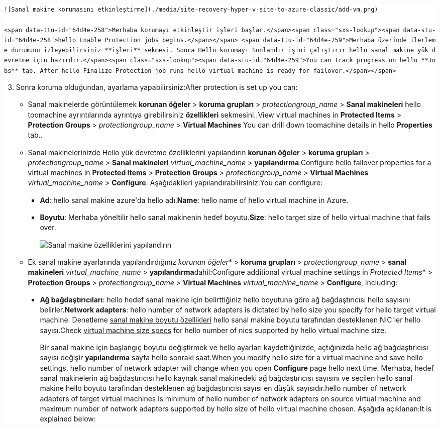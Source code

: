     ![Sanal makine korumasını etkinleştirme](./media/site-recovery-hyper-v-site-to-azure-classic/add-vm.png)

    <span data-ttu-id="64d4e-258">Merhaba korumayı etkinleştir işleri başlar.</span><span class="sxs-lookup"><span data-stu-id="64d4e-258">hello Enable Protection jobs begins.</span></span> <span data-ttu-id="64d4e-259">Merhaba üzerinde ilerleme durumunu izleyebilirsiniz **işleri** sekmesi. Sonra Hello korumayı Sonlandır işini çalıştırır hello sanal makine yük devretme için hazırdır.</span><span class="sxs-lookup"><span data-stu-id="64d4e-259">You can track progress on hello **Jobs** tab. After hello Finalize Protection job runs hello virtual machine is ready for failover.</span></span>
3. <span data-ttu-id="64d4e-260">Sonra koruma olduğundan, ayarlama yapabilirsiniz:</span><span class="sxs-lookup"><span data-stu-id="64d4e-260">After protection is set up you can:</span></span>

   * <span data-ttu-id="64d4e-261">Sanal makinelerde görüntülemek **korunan öğeler** > **koruma grupları** > *protectiongroup_name*  >  **Sanal makineleri** hello toomachine ayrıntılarında ayrıntıya girebilirsiniz **özellikleri** sekmesini..</span><span class="sxs-lookup"><span data-stu-id="64d4e-261">View virtual machines in **Protected Items** > **Protection Groups** > *protectiongroup_name* > **Virtual Machines** You can drill down toomachine details in hello **Properties** tab..</span></span>
   * <span data-ttu-id="64d4e-262">Sanal makinelerinizde Hello yük devretme özelliklerini yapılandırın **korunan öğeler** > **koruma grupları** > *protectiongroup_name*  >  **Sanal makineleri** *virtual_machine_name* > **yapılandırma**.</span><span class="sxs-lookup"><span data-stu-id="64d4e-262">Configure hello failover properties for a virtual machines in **Protected Items** > **Protection Groups** > *protectiongroup_name* > **Virtual Machines** *virtual_machine_name* > **Configure**.</span></span> <span data-ttu-id="64d4e-263">Aşağıdakileri yapılandırabilirsiniz:</span><span class="sxs-lookup"><span data-stu-id="64d4e-263">You can configure:</span></span>

     * <span data-ttu-id="64d4e-264">**Ad**: hello sanal makine azure'da hello adı.</span><span class="sxs-lookup"><span data-stu-id="64d4e-264">**Name**: hello name of hello virtual machine in Azure.</span></span>
     * <span data-ttu-id="64d4e-265">**Boyutu**: Merhaba yöneltilir hello sanal makinenin hedef boyutu.</span><span class="sxs-lookup"><span data-stu-id="64d4e-265">**Size**: hello target size of hello virtual machine that fails over.</span></span>

       ![Sanal makine özelliklerini yapılandırın](./media/site-recovery-hyper-v-site-to-azure-classic/vm-properties.png)
   * <span data-ttu-id="64d4e-267">Ek sanal makine ayarlarında yapılandırdığınız *korunan öğeler** > **koruma grupları** > *protectiongroup_name* > **sanal makineleri** *virtual_machine_name* > **yapılandırma**dahil:</span><span class="sxs-lookup"><span data-stu-id="64d4e-267">Configure additional virtual machine settings in *Protected Items** > **Protection Groups** > *protectiongroup_name* > **Virtual Machines** *virtual_machine_name* > **Configure**, including:</span></span>

     * <span data-ttu-id="64d4e-268">**Ağ bağdaştırıcıları**: hello hedef sanal makine için belirttiğiniz hello boyutuna göre ağ bağdaştırıcısı hello sayısını belirler.</span><span class="sxs-lookup"><span data-stu-id="64d4e-268">**Network adapters**: hello number of network adapters is dictated by hello size you specify for hello target virtual machine.</span></span> <span data-ttu-id="64d4e-269">Denetleme [sanal makine boyutu özellikleri](../virtual-machines/linux/sizes.md) hello sanal makine boyutu tarafından desteklenen NIC'ler hello sayısı.</span><span class="sxs-lookup"><span data-stu-id="64d4e-269">Check [virtual machine size specs](../virtual-machines/linux/sizes.md) for hello number of nics supported by hello virtual machine size.</span></span>

       <span data-ttu-id="64d4e-270">Bir sanal makine için başlangıç boyutu değiştirmek ve hello ayarları kaydettiğinizde, açtığınızda hello ağ bağdaştırıcısı sayısı değişir **yapılandırma** sayfa hello sonraki saat.</span><span class="sxs-lookup"><span data-stu-id="64d4e-270">When you modify hello size for a virtual machine and save hello settings, hello number of network adapter will change when you open **Configure** page hello next time.</span></span> <span data-ttu-id="64d4e-271">Merhaba, hedef sanal makinelerin ağ bağdaştırıcısı hello kaynak sanal makinedeki ağ bağdaştırıcısı sayısını ve seçilen hello sanal makine hello boyutu tarafından desteklenen ağ bağdaştırıcısı sayısı en düşük sayısıdır.</span><span class="sxs-lookup"><span data-stu-id="64d4e-271">hello number of network adapters of target virtual machines is minimum of hello number of network adapters on source virtual machine and maximum number of network adapters supported by hello size of hello virtual machine chosen.</span></span> <span data-ttu-id="64d4e-272">Aşağıda açıklanan:</span><span class="sxs-lookup"><span data-stu-id="64d4e-272">It is explained below:</span></span>
